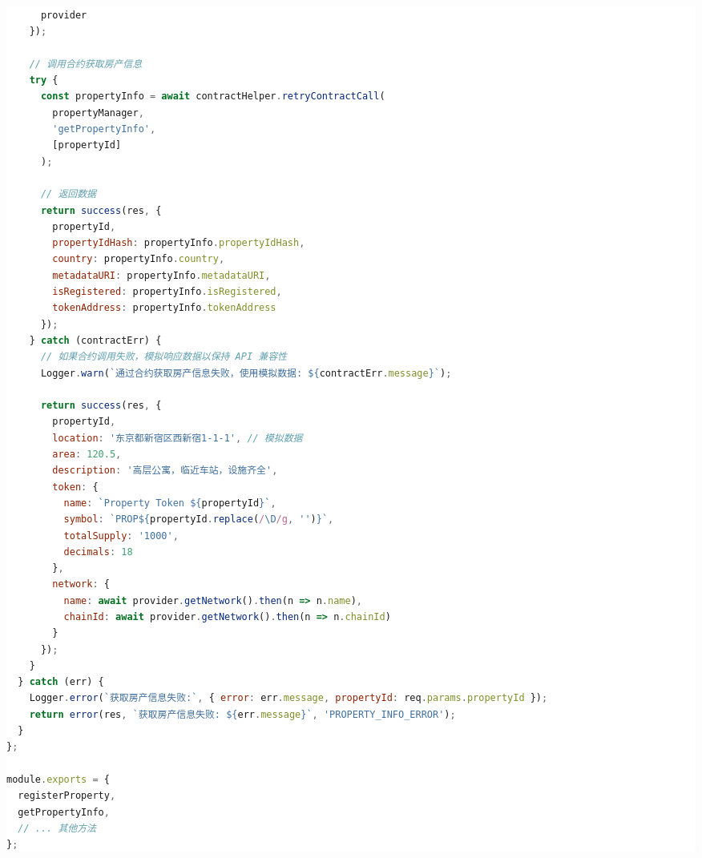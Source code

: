 ```javascript
      provider
    });
    
    // 调用合约获取房产信息
    try {
      const propertyInfo = await contractHelper.retryContractCall(
        propertyManager,
        'getPropertyInfo',
        [propertyId]
      );
      
      // 返回数据
      return success(res, {
        propertyId,
        propertyIdHash: propertyInfo.propertyIdHash,
        country: propertyInfo.country,
        metadataURI: propertyInfo.metadataURI,
        isRegistered: propertyInfo.isRegistered,
        tokenAddress: propertyInfo.tokenAddress
      });
    } catch (contractErr) {
      // 如果合约调用失败，模拟响应数据以保持 API 兼容性
      Logger.warn(`通过合约获取房产信息失败，使用模拟数据: ${contractErr.message}`);
      
      return success(res, {
        propertyId,
        location: '东京都新宿区西新宿1-1-1', // 模拟数据
        area: 120.5,
        description: '高层公寓，临近车站，设施齐全',
        token: {
          name: `Property Token ${propertyId}`,
          symbol: `PROP${propertyId.replace(/\D/g, '')}`,
          totalSupply: '1000',
          decimals: 18
        },
        network: {
          name: await provider.getNetwork().then(n => n.name),
          chainId: await provider.getNetwork().then(n => n.chainId)
        }
      });
    }
  } catch (err) {
    Logger.error(`获取房产信息失败:`, { error: err.message, propertyId: req.params.propertyId });
    return error(res, `获取房产信息失败: ${err.message}`, 'PROPERTY_INFO_ERROR');
  }
};

module.exports = {
  registerProperty,
  getPropertyInfo,
  // ... 其他方法
};
```
